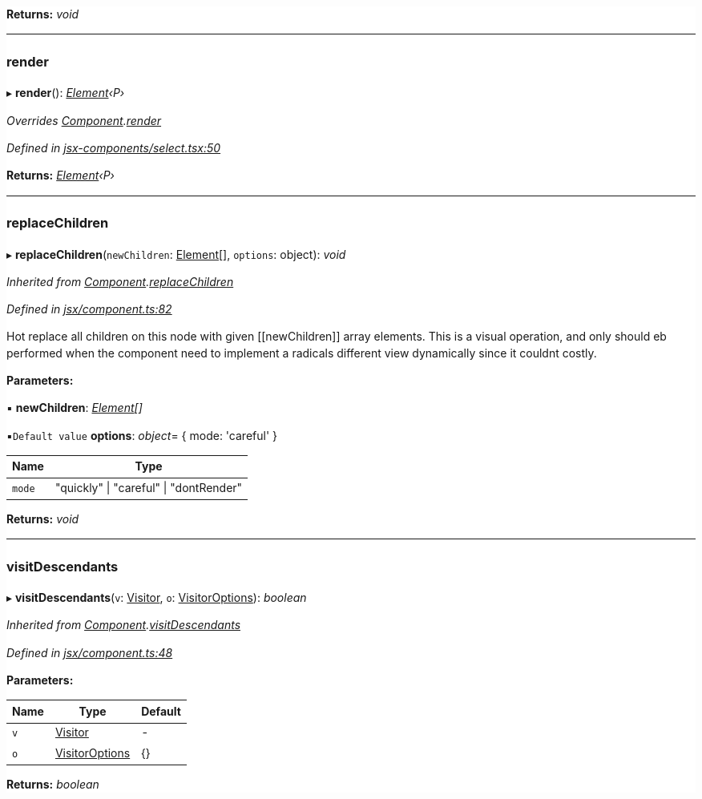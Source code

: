 **Returns:** *void*

___

###  render

▸ **render**(): *[Element](../interfaces/_jsx_types_.__global.jsx.element.md)‹P›*

*Overrides [Component](_jsx_component_.component.md).[render](_jsx_component_.component.md#abstract-render)*

*Defined in [jsx-components/select.tsx:50](https://github.com/cancerberoSgx/accursed/blob/5b2518e/src/jsx-components/select.tsx#L50)*

**Returns:** *[Element](../interfaces/_jsx_types_.__global.jsx.element.md)‹P›*

___

###  replaceChildren

▸ **replaceChildren**(`newChildren`: [Element](../interfaces/_jsx_types_.__global.jsx.element.md)[], `options`: object): *void*

*Inherited from [Component](_jsx_component_.component.md).[replaceChildren](_jsx_component_.component.md#replacechildren)*

*Defined in [jsx/component.ts:82](https://github.com/cancerberoSgx/accursed/blob/5b2518e/src/jsx/component.ts#L82)*

 Hot replace all children on this node with given [[newChildren]] array elements. This is a visual
 operation, and only should eb performed when the component need to implement a radicals different view
 dynamically since it couldnt costly.

**Parameters:**

▪ **newChildren**: *[Element](../interfaces/_jsx_types_.__global.jsx.element.md)[]*

▪`Default value`  **options**: *object*=  { mode: 'careful' }

Name | Type |
------ | ------ |
`mode` | "quickly" &#124; "careful" &#124; "dontRender" |

**Returns:** *void*

___

###  visitDescendants

▸ **visitDescendants**(`v`: [Visitor](../modules/_blessed_node_.md#visitor), `o`: [VisitorOptions](../interfaces/_blessed_node_.visitoroptions.md)): *boolean*

*Inherited from [Component](_jsx_component_.component.md).[visitDescendants](_jsx_component_.component.md#visitdescendants)*

*Defined in [jsx/component.ts:48](https://github.com/cancerberoSgx/accursed/blob/5b2518e/src/jsx/component.ts#L48)*

**Parameters:**

Name | Type | Default |
------ | ------ | ------ |
`v` | [Visitor](../modules/_blessed_node_.md#visitor) | - |
`o` | [VisitorOptions](../interfaces/_blessed_node_.visitoroptions.md) |  {} |

**Returns:** *boolean*
